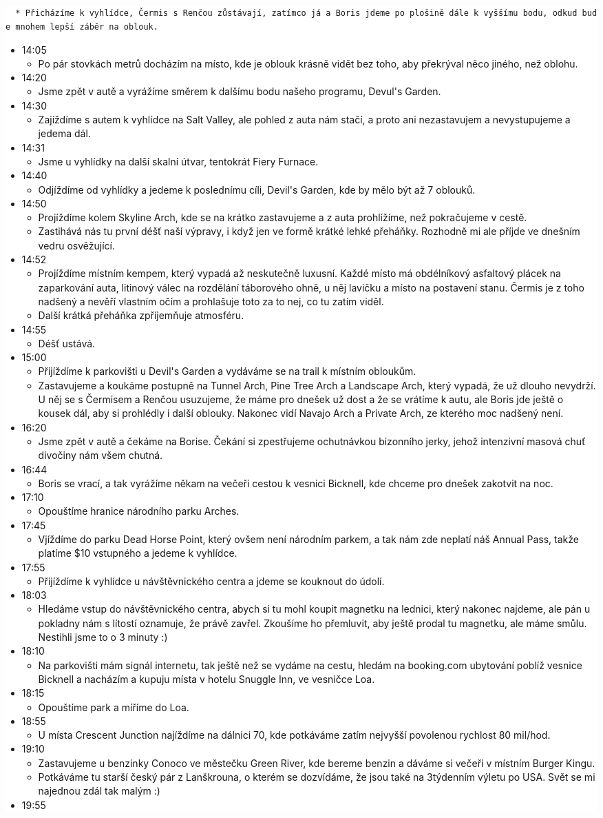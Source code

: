       * Přicházíme k vyhlídce, Čermis s Renčou zůstávají, zatímco já a Boris jdeme po plošině dále k vyššímu bodu, odkud bude mnohem lepší záběr na oblouk.
   * 14:05
      * Po pár stovkách metrů docházím na místo, kde je oblouk krásně vidět bez toho, aby překrýval něco jiného, než oblohu.
   * 14:20
      * Jsme zpět v autě a vyrážíme směrem k dalšímu bodu našeho programu, Devul's Garden.
   * 14:30
      * Zajíždíme s autem k vyhlídce na Salt Valley, ale pohled z auta nám stačí, a proto ani nezastavujem a nevystupujeme a jedema dál.
   * 14:31
      * Jsme u vyhlídky na další skalní útvar, tentokrát Fiery Furnace.
   * 14:40
      * Odjíždíme od vyhlídky a jedeme k poslednímu cíli, Devil's Garden, kde by mělo být až 7 oblouků.
   * 14:50
      * Projíždíme kolem Skyline Arch, kde se na krátko zastavujeme a z auta prohlížíme, než pokračujeme v cestě.
      * Zastihává nás tu první déšť naší výpravy, i když jen ve formě krátké lehké přeháňky. Rozhodně mi ale příjde ve dnešním vedru osvěžující.
   * 14:52
      * Projíždíme místním kempem, který vypadá až neskutečně luxusní. Každé místo má obdélníkový asfaltový plácek na zaparkování auta, litinový válec na rozdělání táborového ohně, u něj lavičku a místo na postavení stanu. Čermis je z toho nadšený a nevěří vlastním očím a prohlašuje toto za to nej, co tu zatím viděl.
      * Další krátká přeháňka zpříjemňuje atmosféru.
   * 14:55
      * Déšť ustává.
   * 15:00
      * Přijíždíme k parkovišti u Devil's Garden a vydáváme se na trail k místním obloukům.
      * Zastavujeme a koukáme postupně na Tunnel Arch, Pine Tree Arch a Landscape Arch, který vypadá, že už dlouho nevydrží. U něj se s Čermisem a Renčou usuzujeme, že máme pro dnešek už dost a že se vrátíme k autu, ale Boris jde ještě o kousek dál, aby si prohlédly i další oblouky. Nakonec vidí Navajo Arch a Private Arch, ze kterého moc nadšený není.
   * 16:20
      * Jsme zpět v autě a čekáme na Borise. Čekání si zpestřujeme ochutnávkou bizonního jerky, jehož intenzivní masová chuť divočiny nám všem chutná.
   * 16:44
      * Boris se vrací, a tak vyrážíme někam na večeři cestou k vesnici Bicknell, kde chceme pro dnešek zakotvit na noc.
   * 17:10
      * Opouštíme hranice národního parku Arches.
   * 17:45
      * Vjíždíme do parku Dead Horse Point, který ovšem není národním parkem, a tak nám zde neplatí náš Annual Pass, takže platíme $10 vstupného a jedeme k vyhlídce.
   * 17:55
      * Přijíždíme k vyhlídce u návštěvnického centra a jdeme se kouknout do údolí.
   * 18:03
      * Hledáme vstup do návštěvnického centra, abych si tu mohl koupit magnetku na lednici, který nakonec najdeme, ale pán u pokladny nám s lítostí oznamuje, že právě zavřel. Zkoušíme ho přemluvit, aby ještě prodal tu magnetku, ale máme smůlu. Nestihli jsme to o 3 minuty :)
   * 18:10
      * Na parkovišti mám signál internetu, tak ještě než se vydáme na cestu, hledám na booking.com ubytování poblíž vesnice Bicknell a nacházím a kupuju místa v hotelu Snuggle Inn, ve vesničce Loa.
   * 18:15
      * Opouštíme park a míříme do Loa.
   * 18:55
      * U místa Crescent Junction najíždíme na dálnici 70, kde potkáváme zatím nejvyšší povolenou rychlost 80 mil/hod.
   * 19:10
      * Zastavujeme u benzinky Conoco ve městečku Green River, kde bereme benzin a dáváme si večeři v místním Burger Kingu.
      * Potkáváme tu starší český pár z Lanškrouna, o kterém se dozvídáme, že jsou také na 3týdenním výletu po USA. Svět se mi najednou zdál tak malým :)
   * 19:55